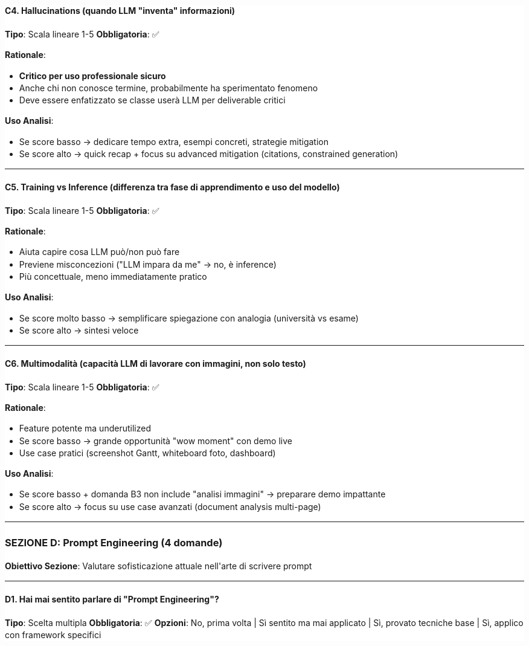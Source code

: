 #### C4. Hallucinations (quando LLM "inventa" informazioni)
**Tipo**: Scala lineare 1-5
**Obbligatoria**: ✅

**Rationale**:
- **Critico per uso professionale sicuro**
- Anche chi non conosce termine, probabilmente ha sperimentato fenomeno
- Deve essere enfatizzato se classe userà LLM per deliverable critici

**Uso Analisi**:
- Se score basso → dedicare tempo extra, esempi concreti, strategie mitigation
- Se score alto → quick recap + focus su advanced mitigation (citations, constrained generation)

---

#### C5. Training vs Inference (differenza tra fase di apprendimento e uso del modello)
**Tipo**: Scala lineare 1-5
**Obbligatoria**: ✅

**Rationale**:
- Aiuta capire cosa LLM può/non può fare
- Previene misconcezioni ("LLM impara da me" → no, è inference)
- Più concettuale, meno immediatamente pratico

**Uso Analisi**:
- Se score molto basso → semplificare spiegazione con analogia (università vs esame)
- Se score alto → sintesi veloce

---

#### C6. Multimodalità (capacità LLM di lavorare con immagini, non solo testo)
**Tipo**: Scala lineare 1-5
**Obbligatoria**: ✅

**Rationale**:
- Feature potente ma underutilized
- Se score basso → grande opportunità "wow moment" con demo live
- Use case pratici (screenshot Gantt, whiteboard foto, dashboard)

**Uso Analisi**:
- Se score basso + domanda B3 non include "analisi immagini" → preparare demo impattante
- Se score alto → focus su use case avanzati (document analysis multi-page)

---

### SEZIONE D: Prompt Engineering (4 domande)

**Obiettivo Sezione**: Valutare sofisticazione attuale nell'arte di scrivere prompt

---

#### D1. Hai mai sentito parlare di "Prompt Engineering"?
**Tipo**: Scelta multipla
**Obbligatoria**: ✅
**Opzioni**: No, prima volta | Sì sentito ma mai applicato | Sì, provato tecniche base | Sì, applico con framework specifici
